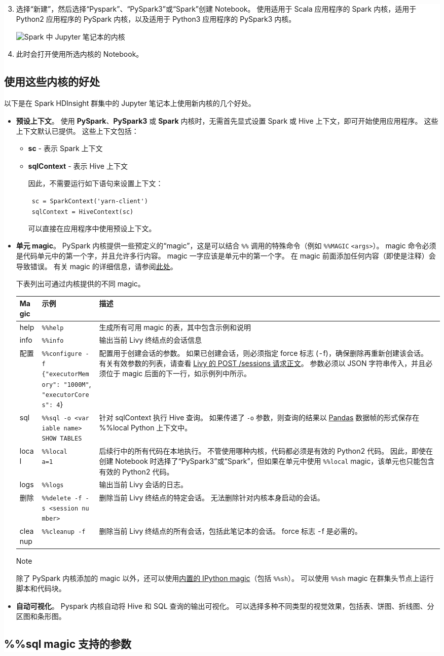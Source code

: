 3. 选择“新建”，然后选择“Pyspark”、“PySpark3”或“Spark”创建 Notebook。 使用适用于 Scala 应用程序的 Spark 内核，适用于 Python2 应用程序的 PySpark 内核，以及适用于 Python3 应用程序的 PySpark3 内核。

    ![Spark 中 Jupyter 笔记本的内核](./media/apache-spark-jupyter-notebook-kernels/kernel-jupyter-notebook-on-spark.png "Spark 中 Jupyter 笔记本的内核")

4. 此时会打开使用所选内核的 Notebook。

## <a name="benefits-of-using-the-kernels"></a>使用这些内核的好处

以下是在 Spark HDInsight 群集中的 Jupyter 笔记本上使用新内核的几个好处。

- **预设上下文**。 使用 **PySpark**、**PySpark3** 或 **Spark** 内核时，无需首先显式设置 Spark 或 Hive 上下文，即可开始使用应用程序。 这些上下文默认已提供。 这些上下文包括：

  * **sc** - 表示 Spark 上下文
  * **sqlContext** - 表示 Hive 上下文
   
    因此，不需要运行如下语句来设置上下文：
   
         sc = SparkContext('yarn-client')
         sqlContext = HiveContext(sc)

    可以直接在应用程序中使用预设上下文。

- **单元 magic**。 PySpark 内核提供一些预定义的“magic”，这是可以结合 `%%` 调用的特殊命令（例如 `%%MAGIC` `<args>`）。 magic 命令必须是代码单元中的第一个字，并且允许多行内容。 magic 一字应该是单元中的第一个字。 在 magic 前面添加任何内容（即使是注释）会导致错误。     有关 magic 的详细信息，请参阅[此处](https://ipython.readthedocs.org/en/stable/interactive/magics.html)。

    下表列出可通过内核提供的不同 magic。

   | Magic | 示例 | 描述 |
   | --- | --- | --- |
   | help |`%%help` |生成所有可用 magic 的表，其中包含示例和说明 |
   | info |`%%info` |输出当前 Livy 终结点的会话信息 |
   | 配置 |`%%configure -f`<br>`{"executorMemory": "1000M"`,<br>`"executorCores": 4`} |配置用于创建会话的参数。 如果已创建会话，则必须指定 force 标志 (-f)，确保删除再重新创建该会话。 有关有效参数的列表，请查看 [Livy 的 POST /sessions 请求正文](https://github.com/cloudera/livy#request-body)。 参数必须以 JSON 字符串传入，并且必须位于 magic 后面的下一行，如示例列中所示。 |
   | sql |`%%sql -o <variable name>`<br> `SHOW TABLES` |针对 sqlContext 执行 Hive 查询。 如果传递了 `-o` 参数，则查询的结果以 [Pandas](https://pandas.pydata.org/) 数据帧的形式保存在 %%local Python 上下文中。 |
   | local |`%%local`<br>`a=1` |后续行中的所有代码在本地执行。 不管使用哪种内核，代码都必须是有效的 Python2 代码。 因此，即使在创建 Notebook 时选择了“PySpark3”或“Spark”，但如果在单元中使用 `%%local` magic，该单元也只能包含有效的 Python2 代码。 |
   | logs |`%%logs` |输出当前 Livy 会话的日志。 |
   | 删除 |`%%delete -f -s <session number>` |删除当前 Livy 终结点的特定会话。 无法删除针对内核本身启动的会话。 |
   | cleanup |`%%cleanup -f` |删除当前 Livy 终结点的所有会话，包括此笔记本的会话。 force 标志 -f 是必需的。 |

   > [!NOTE]  
   > 除了 PySpark 内核添加的 magic 以外，还可以使用[内置的 IPython magic](https://ipython.org/ipython-doc/3/interactive/magics.html#cell-magics)（包括 `%%sh`）。 可以使用 `%%sh` magic 在群集头节点上运行脚本和代码块。

- **自动可视化**。 Pyspark 内核自动将 Hive 和 SQL 查询的输出可视化。 可以选择多种不同类型的视觉效果，包括表、饼图、折线图、分区图和条形图。

## <a name="parameters-supported-with-the-sql-magic"></a>%%sql magic 支持的参数
